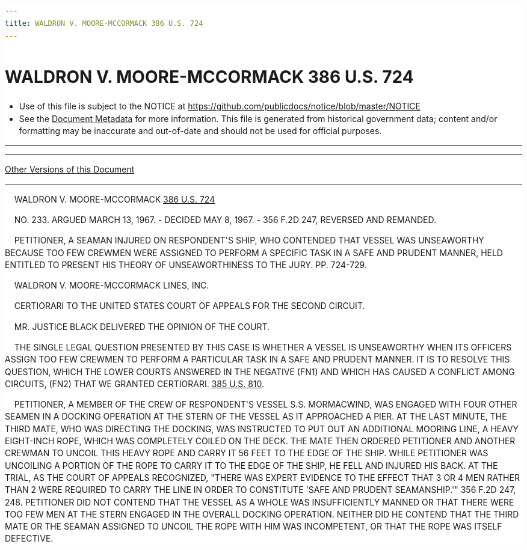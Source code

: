 ```yaml
---
title: WALDRON V. MOORE-MCCORMACK 386 U.S. 724
---
```


# WALDRON V. MOORE-MCCORMACK 386 U.S. 724

* Use of this file is subject to the NOTICE at https://github.com/publicdocs/notice/blob/master/NOTICE
* See the [Document Metadata](../../../index.md) for more information.
  This file is generated from historical government data; content and/or formatting may be inaccurate and out-of-date and should not be used for official purposes.

----------
----------

[Other Versions of this Document](https://publicdocs.github.io/go/links?ns=uslm-x&ref=%2Fus%2Fcourts%2Fscotus%2FusReporter%2F386%2F724)

----------

    WALDRON V. MOORE-MCCORMACK [386 U.S. 724][/us/courts/scotus/usReporter/386/724]

    NO. 233.  ARGUED MARCH 13, 1967.  - DECIDED MAY 8, 1967.  - 356 F.2D 247, REVERSED AND REMANDED.

    PETITIONER, A SEAMAN INJURED ON RESPONDENT'S SHIP, WHO CONTENDED THAT VESSEL WAS UNSEAWORTHY BECAUSE TOO FEW CREWMEN WERE ASSIGNED TO PERFORM A SPECIFIC TASK IN A SAFE AND PRUDENT MANNER, HELD ENTITLED TO PRESENT HIS THEORY OF UNSEAWORTHINESS TO THE JURY.  PP. 724-729.

    WALDRON V. MOORE-MCCORMACK LINES, INC.

    CERTIORARI TO THE UNITED STATES COURT OF APPEALS FOR THE SECOND CIRCUIT.

    MR. JUSTICE BLACK DELIVERED THE OPINION OF THE COURT.

    THE SINGLE LEGAL QUESTION PRESENTED BY THIS CASE IS WHETHER A VESSEL IS UNSEAWORTHY WHEN ITS OFFICERS ASSIGN TOO FEW CREWMEN TO PERFORM A PARTICULAR TASK IN A SAFE AND PRUDENT MANNER.  IT IS TO RESOLVE THIS QUESTION, WHICH THE LOWER COURTS ANSWERED IN THE NEGATIVE  (FN1)  AND WHICH HAS CAUSED A CONFLICT AMONG CIRCUITS,  (FN2)  THAT WE GRANTED CERTIORARI.  [385 U.S. 810][/us/courts/scotus/usReporter/385/810].

    PETITIONER, A MEMBER OF THE CREW OF RESPONDENT'S VESSEL S.S. MORMACWIND, WAS ENGAGED WITH FOUR OTHER SEAMEN IN A DOCKING OPERATION AT THE STERN OF THE VESSEL AS IT APPROACHED A PIER.  AT THE LAST MINUTE, THE THIRD MATE, WHO WAS DIRECTING THE DOCKING, WAS INSTRUCTED TO PUT OUT AN ADDITIONAL MOORING LINE, A HEAVY EIGHT-INCH ROPE, WHICH WAS COMPLETELY COILED ON THE DECK.  THE MATE THEN ORDERED PETITIONER AND ANOTHER CREWMAN TO UNCOIL THIS HEAVY ROPE AND CARRY IT 56 FEET TO THE EDGE OF THE SHIP.  WHILE PETITIONER WAS UNCOILING A PORTION OF THE ROPE TO CARRY IT TO THE EDGE OF THE SHIP, HE FELL AND INJURED HIS BACK.  AT THE TRIAL, AS THE COURT OF APPEALS RECOGNIZED, "THERE WAS EXPERT EVIDENCE TO THE EFFECT THAT 3 OR 4 MEN RATHER THAN 2 WERE REQUIRED TO CARRY THE LINE IN ORDER TO CONSTITUTE 'SAFE AND PRUDENT SEAMANSHIP.'"  356 F.2D 247, 248.  PETITIONER DID NOT CONTEND THAT THE VESSEL AS A WHOLE WAS INSUFFICIENTLY MANNED OR THAT THERE WERE TOO FEW MEN AT THE STERN ENGAGED IN THE OVERALL DOCKING OPERATION.  NEITHER DID HE CONTEND THAT THE THIRD MATE OR THE SEAMAN ASSIGNED TO UNCOIL THE ROPE WITH HIM WAS INCOMPETENT, OR THAT THE ROPE WAS ITSELF DEFECTIVE.


[/us/courts/scotus/usReporter/386/724]: https://publicdocs.github.io/go/links?ns=uslm-x&ref=%2Fus%2Fcourts%2Fscotus%2FusReporter%2F386%2F724
[/us/courts/scotus/usReporter/385/810]: https://publicdocs.github.io/go/links?ns=uslm-x&ref=%2Fus%2Fcourts%2Fscotus%2FusReporter%2F385%2F810
[/us/courts/scotus/usReporter/362/539]: https://publicdocs.github.io/go/links?ns=uslm-x&ref=%2Fus%2Fcourts%2Fscotus%2FusReporter%2F362%2F539
[/us/courts/scotus/usReporter/321/96]: https://publicdocs.github.io/go/links?ns=uslm-x&ref=%2Fus%2Fcourts%2Fscotus%2FusReporter%2F321%2F96
[/us/courts/scotus/usReporter/358/423]: https://publicdocs.github.io/go/links?ns=uslm-x&ref=%2Fus%2Fcourts%2Fscotus%2FusReporter%2F358%2F423
[/us/courts/scotus/usReporter/348/336]: https://publicdocs.github.io/go/links?ns=uslm-x&ref=%2Fus%2Fcourts%2Fscotus%2FusReporter%2F348%2F336
[/us/courts/scotus/usReporter/328/85]: https://publicdocs.github.io/go/links?ns=uslm-x&ref=%2Fus%2Fcourts%2Fscotus%2FusReporter%2F328%2F85
[/us/courts/scotus/usReporter/373/206]: https://publicdocs.github.io/go/links?ns=uslm-x&ref=%2Fus%2Fcourts%2Fscotus%2FusReporter%2F373%2F206
[/us/courts/scotus/usReporter/347/396]: https://publicdocs.github.io/go/links?ns=uslm-x&ref=%2Fus%2Fcourts%2Fscotus%2FusReporter%2F347%2F396
[/us/courts/scotus/usReporter/373/410]: https://publicdocs.github.io/go/links?ns=uslm-x&ref=%2Fus%2Fcourts%2Fscotus%2FusReporter%2F373%2F410
[/us/courts/scotus/usReporter/379/801]: https://publicdocs.github.io/go/links?ns=uslm-x&ref=%2Fus%2Fcourts%2Fscotus%2FusReporter%2F379%2F801
[/us/courts/scotus/usReporter/379/913]: https://publicdocs.github.io/go/links?ns=uslm-x&ref=%2Fus%2Fcourts%2Fscotus%2FusReporter%2F379%2F913
[/us/courts/scotus/usReporter/358/423]: https://publicdocs.github.io/go/links?ns=uslm-x&ref=%2Fus%2Fcourts%2Fscotus%2FusReporter%2F358%2F423
[/us/courts/scotus/usReporter/362/539]: https://publicdocs.github.io/go/links?ns=uslm-x&ref=%2Fus%2Fcourts%2Fscotus%2FusReporter%2F362%2F539